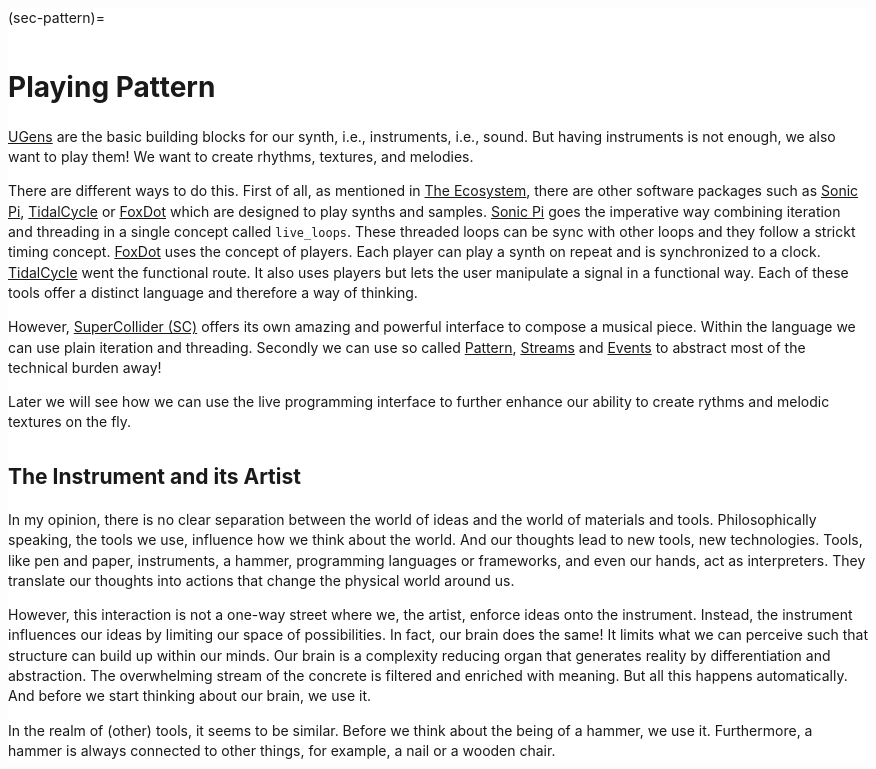 (sec-pattern)=
# Playing Pattern

[UGens](sec-ugens) are the basic building blocks for our synth, i.e., instruments, i.e., sound.
But having instruments is not enough, we also want to play them!
We want to create rhythms, textures, and melodies.

There are different ways to do this.
First of all, as mentioned in [The Ecosystem](sec-ecosystem), there are other software packages such as [Sonic Pi](https://sonic-pi.net/), [TidalCycle](https://tidalcycles.org/) or [FoxDot](https://foxdot.org/) which are designed to play synths and samples.
[Sonic Pi](https://sonic-pi.net/) goes the imperative way combining iteration and threading in a single concept called ``live_loops``.
These threaded loops can be sync with other loops and they follow a strickt timing concept.
[FoxDot](https://foxdot.org/) uses the concept of players.
Each player can play a synth on repeat and is synchronized to a clock.
[TidalCycle](https://tidalcycles.org/) went the functional route.
It also uses players but lets the user manipulate a signal in a functional way.
Each of these tools offer a distinct language and therefore a way of thinking.

However, [SuperCollider (SC)](https://supercollider.github.io/) offers its own amazing and powerful interface to compose a musical piece.
Within the language we can use plain iteration and threading.
Secondly we can use so called [Pattern](https://doc.sccode.org/Classes/Pattern.html), [Streams](https://doc.sccode.org/Classes/Stream.html) and [Events](https://doc.sccode.org/Classes/Event.html) to abstract most of the technical burden away!

Later we will see how we can use the live programming interface to further enhance our ability to create rythms and melodic textures on the fly.

## The Instrument and its Artist

In my opinion, there is no clear separation between the world of ideas and the world of materials and tools.
Philosophically speaking, the tools we use, influence how we think about the world.
And our thoughts lead to new tools, new technologies.
Tools, like pen and paper, instruments, a hammer, programming languages or frameworks, and even our hands, act as interpreters.
They translate our thoughts into actions that change the physical world around us.

However, this interaction is not a one-way street where we, the artist, enforce ideas onto the instrument.
Instead, the instrument influences our ideas by limiting our space of possibilities.
In fact, our brain does the same!
It limits what we can perceive such that structure can build up within our minds.
Our brain is a complexity reducing organ that generates reality by differentiation and abstraction.
The overwhelming stream of the concrete is filtered and enriched with meaning.
But all this happens automatically.
And before we start thinking about our brain, we use it.

In the realm of (other) tools, it seems to be similar.
Before we think about the being of a hammer, we use it.
Furthermore, a hammer is always connected to other things, for example, a nail or a wooden chair.
